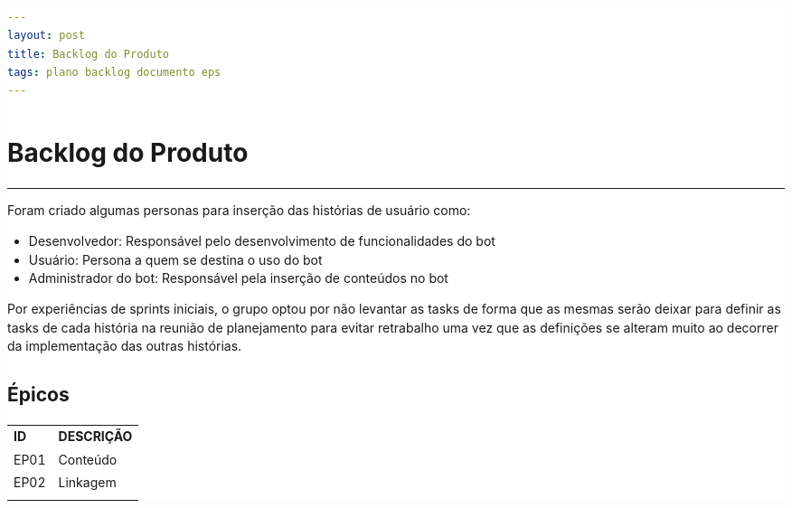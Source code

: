 ```yaml
---
layout: post
title: Backlog do Produto
tags: plano backlog documento eps
---
```

# Backlog do Produto
---

Foram criado algumas personas para inserção das histórias de usuário como:
- Desenvolvedor: Responsável pelo desenvolvimento de funcionalidades do bot
- Usuário: Persona a quem se destina o uso do bot
- Administrador do bot: Responsável pela inserção de conteúdos no bot

Por experiências de sprints iniciais, o grupo optou por não levantar as tasks de forma que as mesmas serão deixar para definir 
as tasks de cada história na reunião de planejamento para evitar retrabalho uma vez que as definições 
se alteram muito ao decorrer da implementação das outras histórias.
  
## Épicos


<table>
  <tr>
   <td><strong>ID</strong>
   </td>
   <td><strong>DESCRIÇÃO</strong>
   </td>
  </tr>
  <tr>
   <td>EP01
   </td>
   <td>Conteúdo
   </td>
  </tr>
  <tr>
   <td>EP02
   </td>
   <td>Linkagem
   </td>
  </tr>
  <tr>
   <td>
   </td>
   <td>
   </td>
  </tr>
</table>
